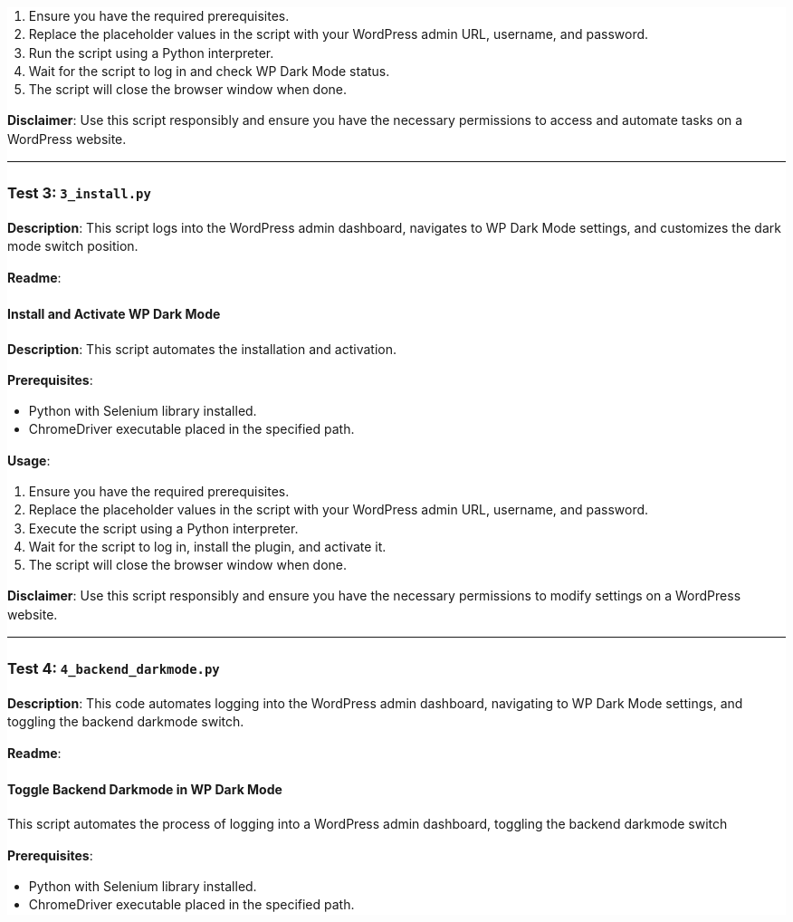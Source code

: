 1. Ensure you have the required prerequisites.
2. Replace the placeholder values in the script with your WordPress admin URL, username, and password.
3. Run the script using a Python interpreter.
4. Wait for the script to log in and check WP Dark Mode status.
5. The script will close the browser window when done.

**Disclaimer**: Use this script responsibly and ensure you have the necessary permissions to access and automate tasks on a WordPress website.

---

### Test 3: `3_install.py`

**Description**: This script logs into the WordPress admin dashboard, navigates to WP Dark Mode settings, and customizes the dark mode switch position.

**Readme**:

#### Install and Activate WP Dark Mode

**Description**: This script automates the installation and activation.

**Prerequisites**:

- Python with Selenium library installed.
- ChromeDriver executable placed in the specified path.

**Usage**:

1. Ensure you have the required prerequisites.
2. Replace the placeholder values in the script with your WordPress admin URL, username, and password.
3. Execute the script using a Python interpreter.
4. Wait for the script to log in, install the plugin, and activate it.
5. The script will close the browser window when done.

**Disclaimer**: Use this script responsibly and ensure you have the necessary permissions to modify settings on a WordPress website.

---

### Test 4: `4_backend_darkmode.py`

**Description**: This code automates logging into the WordPress admin dashboard, navigating to WP Dark Mode settings, and toggling the backend darkmode switch.

**Readme**:

#### Toggle Backend Darkmode in WP Dark Mode

This script automates the process of logging into a WordPress admin dashboard, toggling the backend darkmode switch

**Prerequisites**:

- Python with Selenium library installed.
- ChromeDriver executable placed in the specified path.
